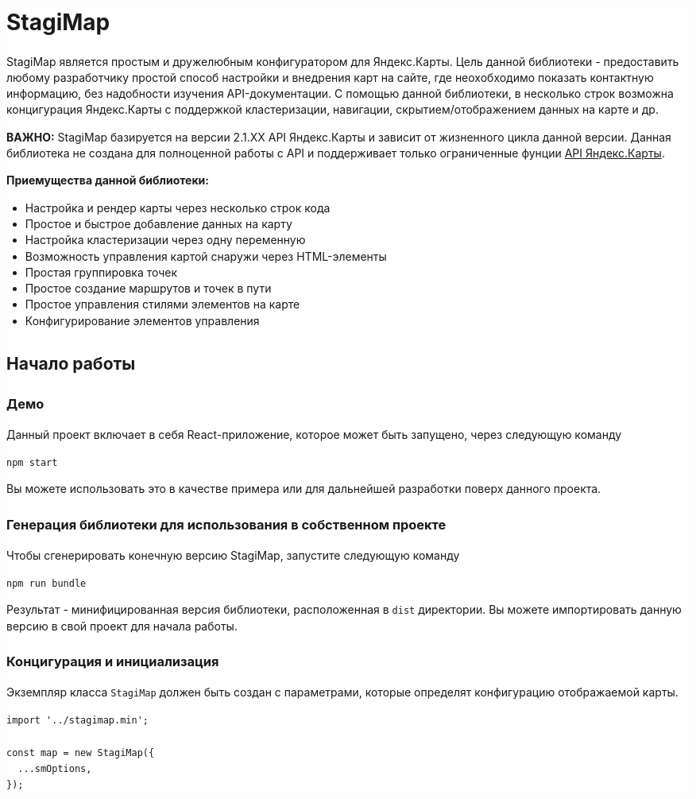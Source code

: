 # StagiMap

StagiMap является простым и дружелюбным конфигуратором для Яндекс.Карты. Цель данной библиотеки - предоставить любому разработчику простой способ настройки и внедрения карт на сайте, где неохобходимо показать контактную информацию, без надобности изучения API-документации. С помощью данной библиотеки, в несколько строк возможна концигурация Яндекс.Карты с поддержкой кластеризации, навигации, скрытием/отображением данных на карте и др.

**ВАЖНО:** StagiMap базируется на версии 2.1.XX API Яндекс.Карты и зависит от жизненного цикла данной версии. Данная библиотека не создана для полноценной работы с API и поддерживает только ограниченные фунции [API Яндекс.Карты](https://tech.yandex.com/maps/jsapi/).

**Приемущества данной библиотеки:**

* Настройка и рендер карты через несколько строк кода
* Простое и быстрое добавление данных на карту
* Настройка кластеризации через одну переменную
* Возможность управления картой снаружи через HTML-элементы
* Простая группировка точек
* Простое создание маршрутов и точек в пути
* Простое управления стилями элементов на карте
* Конфигурирование элементов управления

## Начало работы

### Демо

Данный проект включает в себя React-приложение, которое может быть запущено, через следующую команду

```
npm start
```

Вы можете использовать это в качестве примера или для дальнейшей разработки поверх данного проекта.

### Генерация библиотеки для использования в собственном проекте

Чтобы сгенерировать конечную версию StagiMap, запустите следующую команду

```
npm run bundle
```

Результат - минифицированная версия библиотеки, расположенная в `dist` директории. Вы можете импортировать данную версию в свой проект для начала работы.

### Концигурация и инициализация

Экземпляр класса `StagiMap` должен быть создан с параметрами, которые определят конфигурацию отображаемой карты.

```
import '../stagimap.min';

const map = new StagiMap({
  ...smOptions,
});
```
